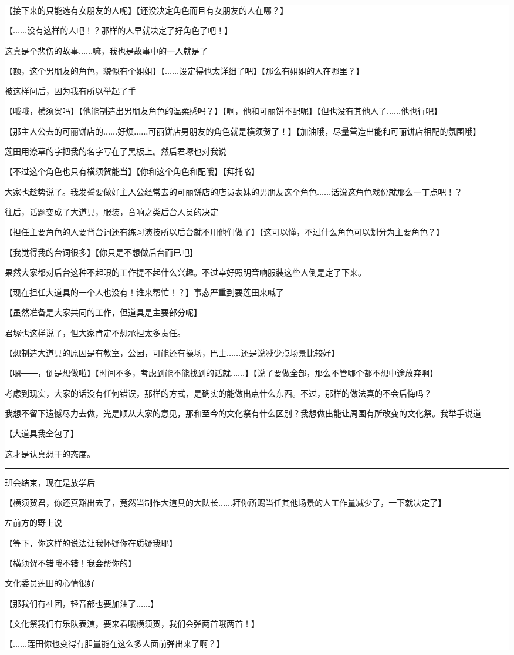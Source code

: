 【接下来的只能选有女朋友的人呢】【还没决定角色而且有女朋友的人在哪？】

【……没有这样的人吧！？那样的人早就决定了好角色了吧！】

这真是个悲伤的故事……嘛，我也是故事中的一人就是了

【额，这个男朋友的角色，貌似有个姐姐】【……设定得也太详细了吧】【那么有姐姐的人在哪里？】

被这样问后，因为我有所以举起了手

【哦哦，横须贺吗】【他能制造出男朋友角色的温柔感吗？】【啊，他和可丽饼不配呢】【但也没有其他人了……他也行吧】

【那主人公去的可丽饼店的……好烦……可丽饼店男朋友的角色就是横须贺了！】【加油哦，尽量营造出能和可丽饼店相配的氛围哦】

莲田用潦草的字把我的名字写在了黑板上。然后君塚也对我说

【不过这个角色也只有横须贺能当】【你和这个角色和配哦】【拜托咯】

大家也趁势说了。我发誓要做好主人公经常去的可丽饼店的店员表妹的男朋友这个角色……话说这角色戏份就那么一丁点吧！？

往后，话题变成了大道具，服装，音响之类后台人员的决定

【担任主要角色的人要背台词还有练习演技所以后台就不用他们做了】【这可以懂，不过什么角色可以划分为主要角色？】

【我觉得我的台词很多】【你只是不想做后台而已吧】

果然大家都对后台这种不起眼的工作提不起什么兴趣。不过幸好照明音响服装这些人倒是定了下来。

【现在担任大道具的一个人也没有！谁来帮忙！？】事态严重到要莲田来喊了

【虽然准备是大家共同的工作，但道具是主要部分呢】

君塚也这样说了，但大家肯定不想承担太多责任。

【想制造大道具的原因是有教室，公园，可能还有操场，巴士……还是说减少点场景比较好】

【嗯——，倒是想做啦】【时间不多，考虑到能不能找到的话就……】【说了要做全部，那么不管哪个都不想中途放弃啊】

考虑到现实，大家的话没有任何错误，那样的方式，是确实的能做出点什么东西。不过，那样的做法真的不会后悔吗？

我想不留下遗憾尽力去做，光是顺从大家的意见，那和至今的文化祭有什么区别？我想做出能让周围有所改变的文化祭。我举手说道

【大道具我全包了】

这才是认真想干的态度。

****

班会结束，现在是放学后

【横须贺君，你还真豁出去了，竟然当制作大道具的大队长……拜你所赐当任其他场景的人工作量减少了，一下就决定了】

左前方的野上说

【等下，你这样的说法让我怀疑你在质疑我耶】

【横须贺不错哦不错！我会帮你的】

文化委员莲田的心情很好

【那我们有社团，轻音部也要加油了……】

【文化祭我们有乐队表演，要来看哦横须贺，我们会弹两首哦两首！】

【……莲田你也变得有胆量能在这么多人面前弹出来了啊？】
